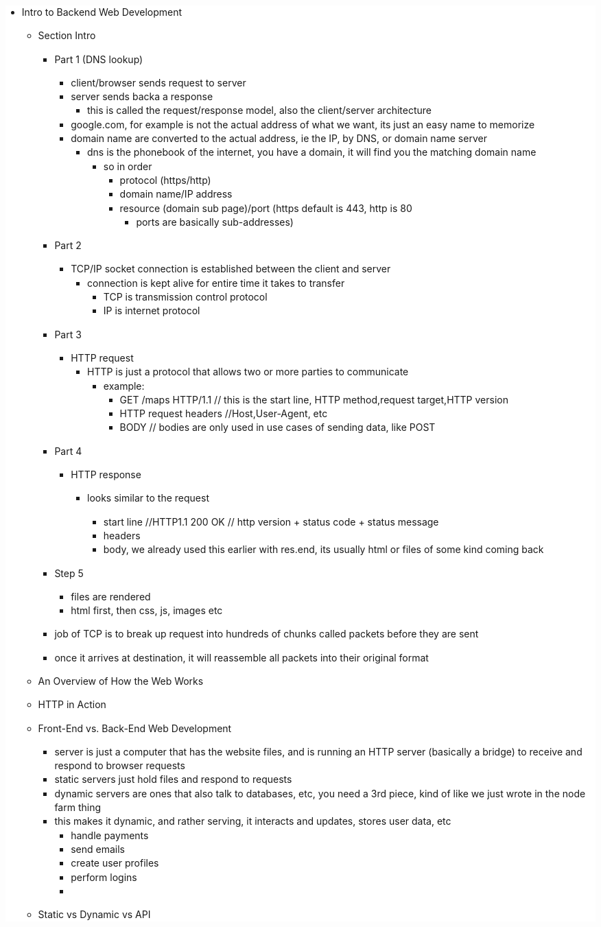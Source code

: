   - Intro to Backend Web Development

    - Section Intro

      - Part 1 (DNS lookup)
        - client/browser sends request to server
        - server sends backa a response
          - this is called the request/response model, also the client/server architecture
        - google.com, for example is not the actual address of what we want, its just an easy name to memorize
        - domain name are converted to the actual address, ie the IP, by DNS, or domain name server
          - dns is the phonebook of the internet, you have a domain, it will find you the matching domain name
            - so in order
              - protocol (https/http)
              - domain name/IP address
              - resource (domain sub page)/port (https default is 443, http is 80
                - ports are basically sub-addresses)
      - Part 2

        - TCP/IP socket connection is established between the client and server
          - connection is kept alive for entire time it takes to transfer
            - TCP is transmission control protocol
            - IP is internet protocol

      - Part 3
        - HTTP request
          - HTTP is just a protocol that allows two or more parties to communicate
            - example:
              - GET /maps HTTP/1.1 // this is the start line, HTTP method,request target,HTTP version
              - HTTP request headers //Host,User-Agent, etc
              - BODY // bodies are only used in use cases of sending data, like POST
      - Part 4

        - HTTP response

          - looks similar to the request

            - start line //HTTP1.1 200 OK // http version + status code + status message
            - headers
            - body, we already used this earlier with res.end, its usually html or files of some kind coming back

      - Step 5

        - files are rendered
        - html first, then css, js, images etc

      - job of TCP is to break up request into hundreds of chunks called packets before they are sent
      - once it arrives at destination, it will reassemble all packets into their original format

    - An Overview of How the Web Works
    - HTTP in Action
    - Front-End vs. Back-End Web Development
      - server is just a computer that has the website files, and is running an HTTP server (basically a bridge) to receive and respond to browser requests
      - static servers just hold files and respond to requests
      - dynamic servers are ones that also talk to databases, etc, you need a 3rd piece, kind of like we just wrote in the node farm thing
      - this makes it dynamic, and rather serving, it interacts and updates, stores user data, etc
        - handle payments
        - send emails
        - create user profiles
        - perform logins
        -
    - Static vs Dynamic vs API
